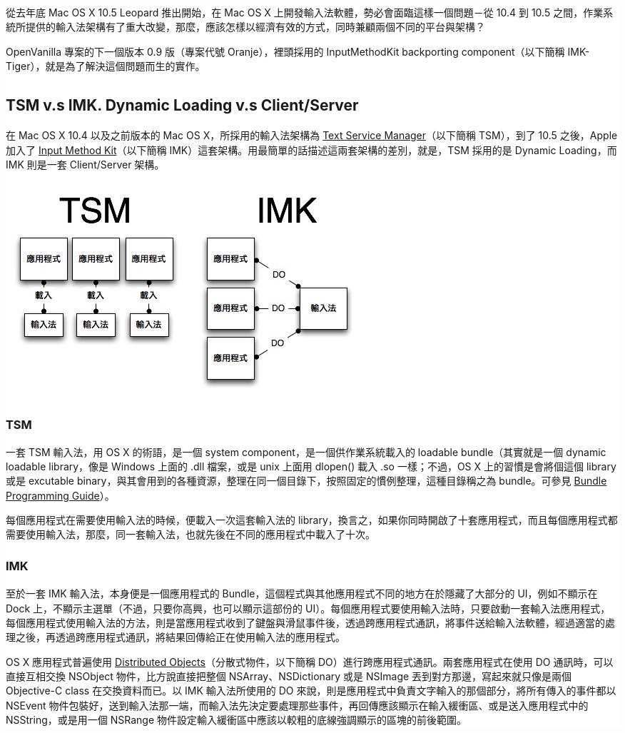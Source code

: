 從去年底 Mac OS X 10.5 Leopard 推出開始，在 Mac OS X 上開發輸入法軟體，勢必會面臨這樣一個問題－從 10.4 到 10.5 之間，作業系統所提供的輸入法架構有了重大改變，那麼，應該怎樣以經濟有效的方式，同時兼顧兩個不同的平台與架構？

OpenVanilla 專案的下一個版本 0.9 版（專案代號 Oranje），裡頭採用的 InputMethodKit backporting component（以下簡稱 IMK-Tiger），就是為了解決這個問題而生的實作。

## TSM v.s IMK. Dynamic Loading v.s Client/Server

在 Mac OS X 10.4 以及之前版本的 Mac OS X，所採用的輸入法架構為 [Text
Service Manager](http://developer.apple.com/documentation/Carbon/Reference/Text_Services_Manager/Reference/reference.html)（以下簡稱 TSM），到了 10.5 之後，Apple 加入了 [Input Method Kit](http://developer.apple.com/documentation/Cocoa/Reference/InputMethodKitRefUpdate/Introduction/Introduction.html)（以下簡稱
IMK）這套架構。用最簡單的話描述這兩套架構的差別，就是，TSM 採用的是 Dynamic Loading，而 IMK 則是一套 Client/Server 架構。

![](assets/TSM-VS-IMK.jpg)

### TSM

一套 TSM 輸入法，用 OS X 的術語，是一個 system component，是一個供作業系統載入的 loadable bundle（其實就是一個 dynamic loadable library，像是 Windows 上面的 .dll 檔案，或是 unix 上面用 dlopen() 載入 .so 一樣；不過，OS X 上的習慣是會將個這個 library 或是 excutable binary，與其會用到的各種資源，整理在同一個目錄下，按照固定的慣例整理，這種目錄稱之為 bundle。可參見 [Bundle Programming Guide](http://developer.apple.com/documentation/CoreFoundation/Conceptual/CFBundles/CFBundles.html)）。

每個應用程式在需要使用輸入法的時候，便載入一次這套輸入法的 library，換言之，如果你同時開啟了十套應用程式，而且每個應用程式都需要使用輸入法，那麼，同一套輸入法，也就先後在不同的應用程式中載入了十次。

### IMK

至於一套 IMK 輸入法，本身便是一個應用程式的 Bundle，這個程式與其他應用程式不同的地方在於隱藏了大部分的 UI，例如不顯示在 Dock 上，不顯示主選單（不過，只要你高興，也可以顯示這部份的 UI）。每個應用程式要使用輸入法時，只要啟動一套輸入法應用程式，每個應用程式使用輸入法的方法，則是當應用程式收到了鍵盤與滑鼠事件後，透過跨應用程式通訊，將事件送給輸入法軟體，經過適當的處理之後，再透過跨應用程式通訊，將結果回傳給正在使用輸入法的應用程式。

OS X 應用程式普遍使用 [Distributed Objects](http://developer.apple.com/documentation/Cocoa/Conceptual/DistrObjects/DistrObjects.htm)（分散式物件，以下簡稱 DO）進行跨應用程式通訊。兩套應用程式在使用 DO 通訊時，可以直接互相交換 NSObject 物件，比方說直接把整個 NSArray、NSDictionary 或是 NSImage 丟到對方那邊，寫起來就只像是兩個 Objective-C class 在交換資料而已。以 IMK 輸入法所使用的 DO 來說，則是應用程式中負責文字輸入的那個部分，將所有傳入的事件都以 NSEvent 物件包裝好，送到輸入法那一端，而輸入法先決定要處理那些事件，再回傳應該顯示在輸入緩衝區、或是送入應用程式中的 NSString，或是用一個 NSRange 物件設定輸入緩衝區中應該以較粗的底線強調顯示的區塊的前後範圍。
